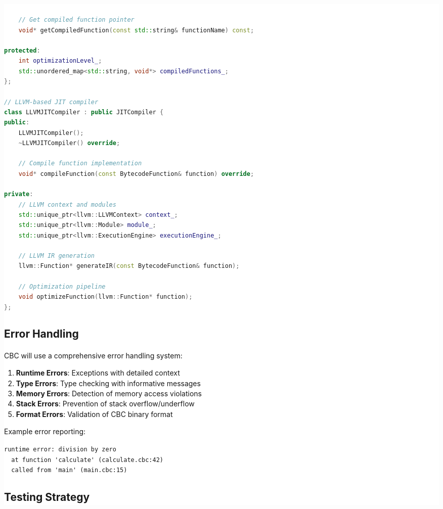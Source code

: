 ```cpp
    
    // Get compiled function pointer
    void* getCompiledFunction(const std::string& functionName) const;
    
protected:
    int optimizationLevel_;
    std::unordered_map<std::string, void*> compiledFunctions_;
};

// LLVM-based JIT compiler
class LLVMJITCompiler : public JITCompiler {
public:
    LLVMJITCompiler();
    ~LLVMJITCompiler() override;
    
    // Compile function implementation
    void* compileFunction(const BytecodeFunction& function) override;
    
private:
    // LLVM context and modules
    std::unique_ptr<llvm::LLVMContext> context_;
    std::unique_ptr<llvm::Module> module_;
    std::unique_ptr<llvm::ExecutionEngine> executionEngine_;
    
    // LLVM IR generation
    llvm::Function* generateIR(const BytecodeFunction& function);
    
    // Optimization pipeline
    void optimizeFunction(llvm::Function* function);
};
```

## Error Handling

CBC will use a comprehensive error handling system:

1. **Runtime Errors**: Exceptions with detailed context
2. **Type Errors**: Type checking with informative messages
3. **Memory Errors**: Detection of memory access violations
4. **Stack Errors**: Prevention of stack overflow/underflow
5. **Format Errors**: Validation of CBC binary format

Example error reporting:

```
runtime error: division by zero
  at function 'calculate' (calculate.cbc:42)
  called from 'main' (main.cbc:15)
```

## Testing Strategy
